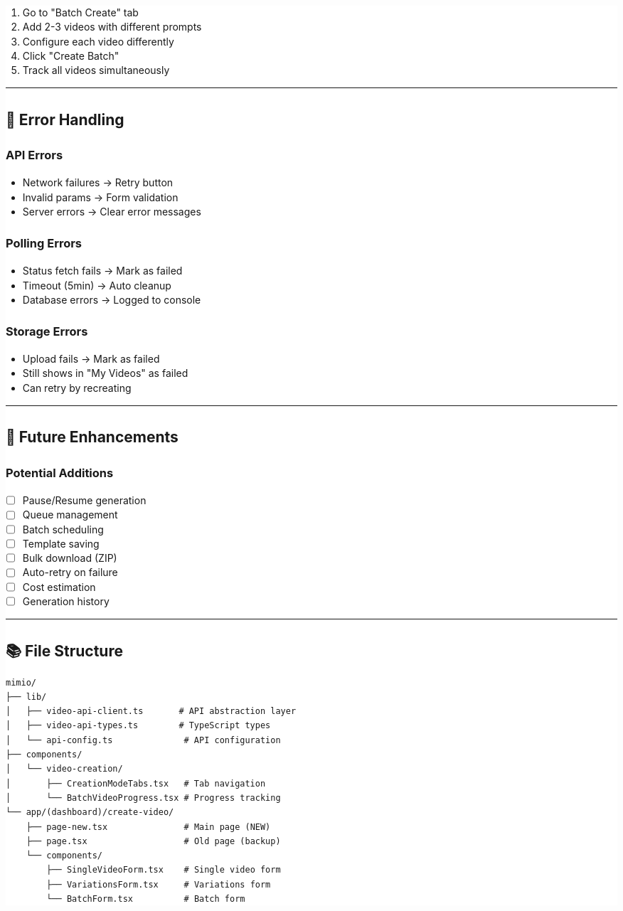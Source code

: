 1. Go to "Batch Create" tab
2. Add 2-3 videos with different prompts
3. Configure each video differently
4. Click "Create Batch"
5. Track all videos simultaneously

---

## 🐛 Error Handling

### API Errors

- Network failures → Retry button
- Invalid params → Form validation
- Server errors → Clear error messages

### Polling Errors

- Status fetch fails → Mark as failed
- Timeout (5min) → Auto cleanup
- Database errors → Logged to console

### Storage Errors

- Upload fails → Mark as failed
- Still shows in "My Videos" as failed
- Can retry by recreating

---

## 🔮 Future Enhancements

### Potential Additions

- [ ] Pause/Resume generation
- [ ] Queue management
- [ ] Batch scheduling
- [ ] Template saving
- [ ] Bulk download (ZIP)
- [ ] Auto-retry on failure
- [ ] Cost estimation
- [ ] Generation history

---

## 📚 File Structure

```
mimio/
├── lib/
│   ├── video-api-client.ts       # API abstraction layer
│   ├── video-api-types.ts        # TypeScript types
│   └── api-config.ts              # API configuration
├── components/
│   └── video-creation/
│       ├── CreationModeTabs.tsx   # Tab navigation
│       └── BatchVideoProgress.tsx # Progress tracking
└── app/(dashboard)/create-video/
    ├── page-new.tsx               # Main page (NEW)
    ├── page.tsx                   # Old page (backup)
    └── components/
        ├── SingleVideoForm.tsx    # Single video form
        ├── VariationsForm.tsx     # Variations form
        └── BatchForm.tsx          # Batch form
```